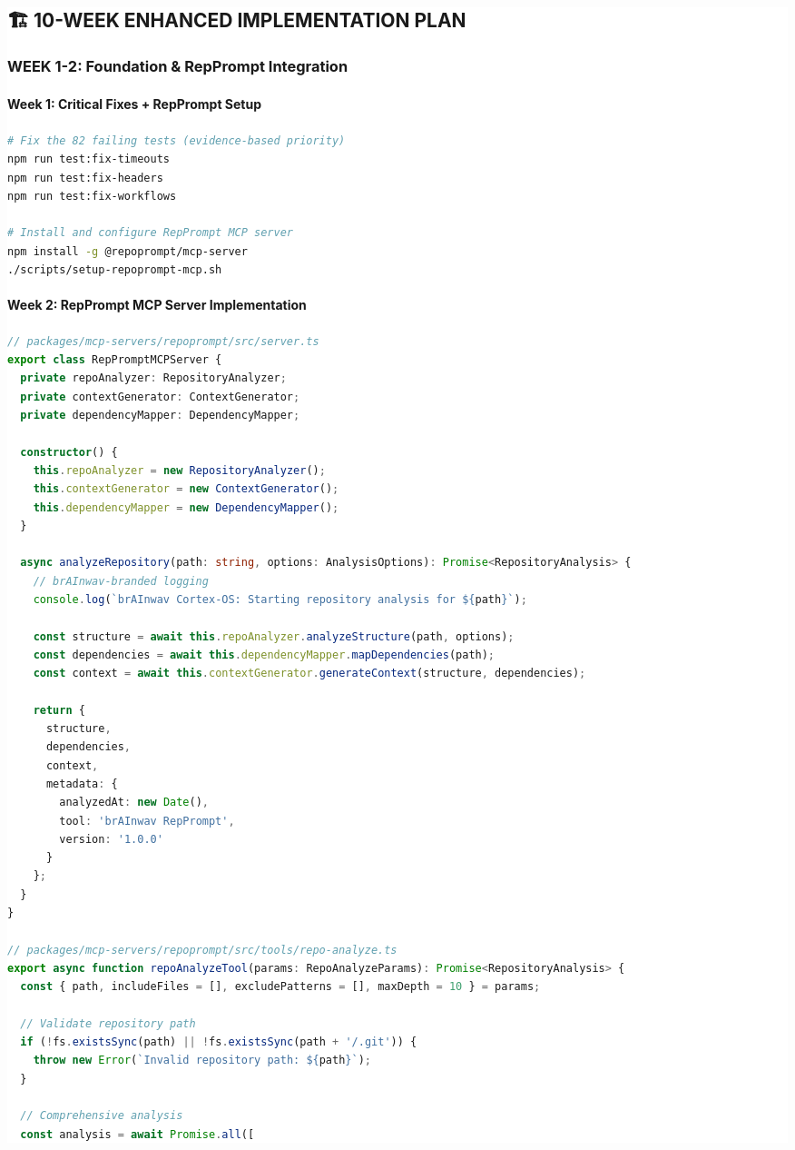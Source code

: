 ## 🏗️ 10-WEEK ENHANCED IMPLEMENTATION PLAN

### **WEEK 1-2: Foundation & RepPrompt Integration**

#### Week 1: Critical Fixes + RepPrompt Setup

```bash
# Fix the 82 failing tests (evidence-based priority)
npm run test:fix-timeouts
npm run test:fix-headers  
npm run test:fix-workflows

# Install and configure RepPrompt MCP server
npm install -g @repoprompt/mcp-server
./scripts/setup-repoprompt-mcp.sh
```

#### Week 2: RepPrompt MCP Server Implementation

```typescript
// packages/mcp-servers/repoprompt/src/server.ts
export class RepPromptMCPServer {
  private repoAnalyzer: RepositoryAnalyzer;
  private contextGenerator: ContextGenerator;
  private dependencyMapper: DependencyMapper;
  
  constructor() {
    this.repoAnalyzer = new RepositoryAnalyzer();
    this.contextGenerator = new ContextGenerator();
    this.dependencyMapper = new DependencyMapper();
  }
  
  async analyzeRepository(path: string, options: AnalysisOptions): Promise<RepositoryAnalysis> {
    // brAInwav-branded logging
    console.log(`brAInwav Cortex-OS: Starting repository analysis for ${path}`);
    
    const structure = await this.repoAnalyzer.analyzeStructure(path, options);
    const dependencies = await this.dependencyMapper.mapDependencies(path);
    const context = await this.contextGenerator.generateContext(structure, dependencies);
    
    return {
      structure,
      dependencies,
      context,
      metadata: {
        analyzedAt: new Date(),
        tool: 'brAInwav RepPrompt',
        version: '1.0.0'
      }
    };
  }
}

// packages/mcp-servers/repoprompt/src/tools/repo-analyze.ts
export async function repoAnalyzeTool(params: RepoAnalyzeParams): Promise<RepositoryAnalysis> {
  const { path, includeFiles = [], excludePatterns = [], maxDepth = 10 } = params;
  
  // Validate repository path
  if (!fs.existsSync(path) || !fs.existsSync(path + '/.git')) {
    throw new Error(`Invalid repository path: ${path}`);
  }
  
  // Comprehensive analysis
  const analysis = await Promise.all([
```